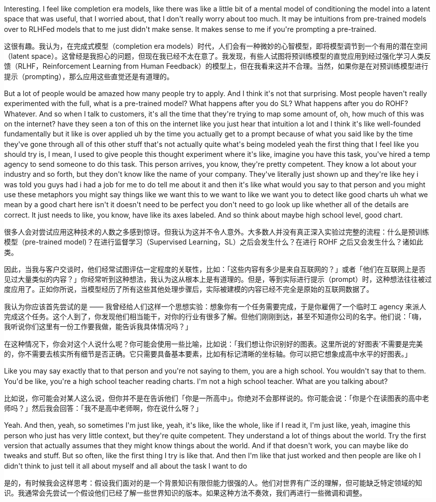 Interesting. I feel like completion era models, like there was like a little bit of a mental model of conditioning the model into a latent space that was useful, that I worried about, that I don't really worry about too much. It may be intuitions from pre-trained models over to RLHFed models that to me just didn't make sense. It makes sense to me if you're prompting a pre-trained.

这很有趣。我认为，在完成式模型（completion era models）时代，人们会有一种微妙的心智模型，即将模型调节到一个有用的潜在空间（latent space）。这曾经是我担心的问题，但现在我已经不太在意了。我发现，有些人试图将预训练模型的直觉应用到经过强化学习人类反馈（RLHF，Reinforcement Learning from Human Feedback）的模型上，但在我看来这并不合理。当然，如果你是在对预训练模型进行提示（prompting），那么应用这些直觉还是有道理的。

But a lot of people would be amazed how many people try to apply. And I think it's not that surprising. Most people haven't really experimented with the full, what is a pre-trained model? What happens after you do SL? What happens after you do ROHF? Whatever. And so when I talk to customers, it's all the time that they're trying to map some amount of, oh, how much of this was on the internet? have they seen a ton of this on the internet like you just hear that intuition a lot and I think it's like well-founded fundamentally but it like is over applied uh by the time you actually get to a prompt because of what you said like by the time they've gone through all of this other stuff that's not actually quite what's being modeled yeah the first thing that I feel like you should try is, I mean, I used to give people this thought experiment where it's like, imagine you have this task, you've hired a temp agency to send someone to do this task. This person arrives, you know, they're pretty competent. They know a lot about your industry and so forth, but they don't know like the name of your company. They've literally just shown up and they're like hey i was told you guys had i had a job for me to do tell me about it and then it's like what would you say to that person and you might use these metaphors you might say things like we want this to we want to like we want you to detect like good charts uh what we mean by a good chart here isn't it doesn't need to be perfect you don't need to go look up like whether all of the details are correct. It just needs to like, you know, have like its axes labeled. And so think about maybe high school level, good chart.

很多人会对尝试应用这种技术的人数之多感到惊讶。但我认为这并不令人意外。大多数人并没有真正深入实验过完整的流程：什么是预训练模型（pre-trained model)？在进行监督学习（Supervised Learning，SL）之后会发生什么？在进行 ROHF 之后又会发生什么？诸如此类。

因此，当我与客户交谈时，他们经常试图评估一定程度的关联性，比如：「这些内容有多少是来自互联网的？」或者「他们在互联网上是否见过大量类似的内容？」你经常听到这种想法，我认为这从根本上是有道理的。但是，等到实际进行提示（prompt）时，这种想法往往被过度应用了。正如你所说，当模型经历了所有这些其他处理步骤后，实际被建模的内容已经不完全是原始的互联网数据了。

我认为你应该首先尝试的是 —— 我曾经给人们这样一个思想实验：想象你有一个任务需要完成，于是你雇佣了一个临时工 agency 来派人完成这个任务。这个人到了，你发现他们相当能干，对你的行业有很多了解。但他们刚刚到达，甚至不知道你公司的名字。他们说：「嗨，我听说你们这里有一份工作要我做，能告诉我具体情况吗？」

在这种情况下，你会对这个人说什么呢？你可能会使用一些比喻，比如说：「我们想让你识别好的图表。这里所说的'好图表'不需要是完美的，你不需要去核实所有细节是否正确。它只需要具备基本要素，比如有标记清晰的坐标轴。你可以把它想象成高中水平的好图表。」

Like you may say exactly that to that person and you're not saying to them, you are a high school. You wouldn't say that to them. You'd be like, you're a high school teacher reading charts. I'm not a high school teacher. What are you talking about?

比如说，你可能会对某人这么说，但你并不是在告诉他们「你是一所高中」。你绝对不会那样说的。你可能会说：「你是个在读图表的高中老师吗？」然后我会回答：「我不是高中老师啊，你在说什么呀？」

Yeah. And then, yeah, so sometimes I'm just like, yeah, it's like, like the whole, like if I read it, I'm just like, yeah, imagine this person who just has very little context, but they're quite competent. They understand a lot of things about the world. Try the first version that actually assumes that they might know things about the world. And if that doesn't work, you can maybe like do tweaks and stuff. But so often, like the first thing I try is like that. And then I'm like that just worked and then people are like oh I didn't think to just tell it all about myself and all about the task I want to do

是的，有时候我会这样思考：假设我们面对的是一个背景知识有限但能力很强的人。他们对世界有广泛的理解，但可能缺乏特定领域的知识。我通常会先尝试一个假设他们已经了解一些世界知识的版本。如果这种方法不奏效，我们再进行一些微调和调整。
